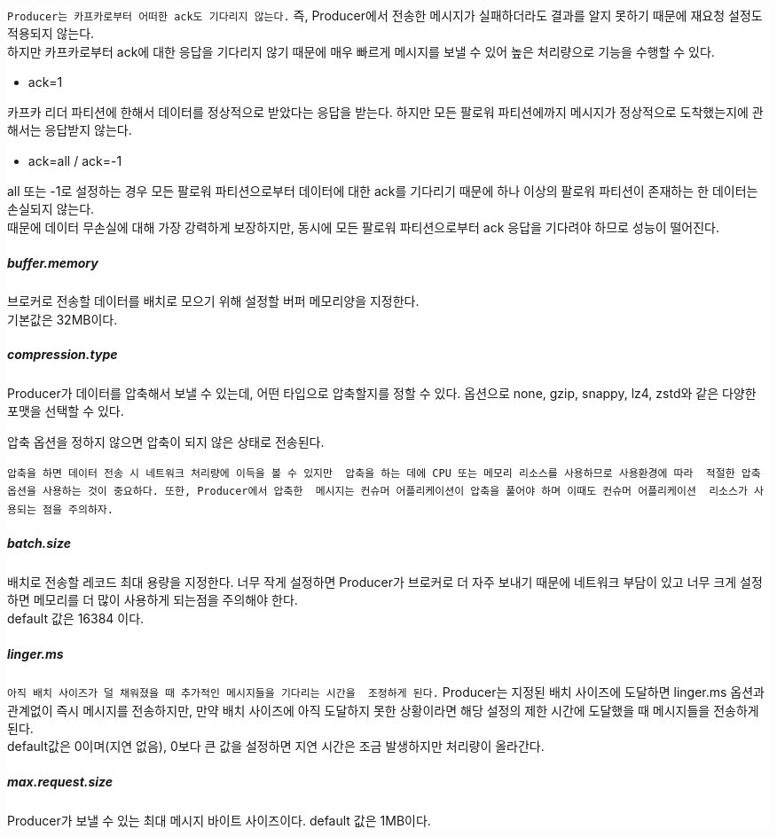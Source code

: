 `Producer는 카프카로부터 어떠한 ack도 기다리지 않는다.` 즉, Producer에서 
전송한 메시지가 실패하더라도 결과를 알지 못하기 때문에 재요청 설정도 
적용되지 않는다.    
하지만 카프카로부터 ack에 대한 응답을 기다리지 않기 때문에 매우 빠르게 메시지를 
보낼 수 있어 높은 처리량으로 기능을 수행할 수 있다.   

- ack=1   

카프카 리더 파티션에 한해서 데이터를 정상적으로 받았다는 응답을 받는다. 하지만 
모든 팔로워 파티션에까지 메시지가 정상적으로 도착했는지에 관해서는 응답받지 않는다.   

- ack=all / ack=-1   

all 또는 -1로 설정하는 경우 모든 팔로워 파티션으로부터 데이터에 대한 ack를 기다리기 때문에 
하나 이상의 팔로워 파티션이 존재하는 한 데이터는 손실되지 않는다.    
때문에 데이터 무손실에 대해 가장 강력하게 보장하지만, 동시에 모든 팔로워 파티션으로부터 
ack 응답을 기다려야 하므로 성능이 떨어진다.   

##### buffer.memory   

브로커로 전송할 데이터를 배치로 모으기 위해 설정할 버퍼 메모리양을 지정한다.   
기본값은 32MB이다.    

##### compression.type     

Producer가 데이터를 압축해서 보낼 수 있는데, 어떤 타입으로 압축할지를 
정할 수 있다. 옵션으로 none, gzip, snappy, lz4, zstd와 같은 다양한 
포맷을 선택할 수 있다.  

압축 옵션을 정하지 않으면 압축이 되지 않은 상태로 전송된다.    

`압축을 하면 데이터 전송 시 네트워크 처리량에 이득을 볼 수 있지만 
압축을 하는 데에 CPU 또는 메모리 리소스를 사용하므로 사용환경에 따라 
적절한 압축 옵션을 사용하는 것이 중요하다. 또한, Producer에서 압축한 
메시지는 컨슈머 어플리케이션이 압축을 풀어야 하며 이때도 컨슈머 어플리케이션 
리소스가 사용되는 점을 주의하자.`     


##### batch.size    

배치로 전송할 레코드 최대 용량을 지정한다. 너무 작게 설정하면 Producer가 
브로커로 더 자주 보내기 때문에 네트워크 부담이 있고 
너무 크게 설정하면 메모리를 더 많이 사용하게 되는점을 주의해야 한다.   
default 값은 16384 이다.

##### linger.ms   

`아직 배치 사이즈가 덜 채워졌을 때 추가적인 메시지들을 기다리는 시간을 
조정하게 된다.` Producer는 지정된 배치 사이즈에 도달하면 linger.ms 옵션과 
관계없이 즉시 메시지를 전송하지만, 만약 배치 사이즈에 아직 도달하지 못한 
상황이라면 해당 설정의 제한 시간에 도달했을 때 메시지들을 전송하게 된다.    
default값은 0이며(지연 없음), 0보다 큰 값을 설정하면 지연 시간은 조금 
발생하지만 처리량이 올라간다.    

##### max.request.size    

Producer가 보낼 수 있는 최대 메시지 바이트 사이즈이다. default 값은 1MB이다.   
